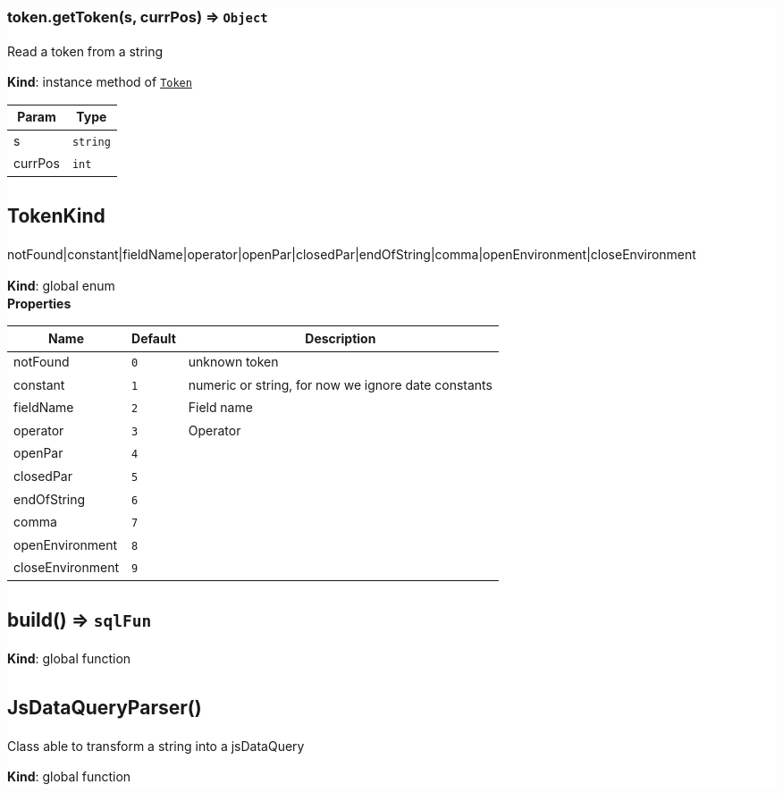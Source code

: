 <a name="Token+getToken"></a>

### token.getToken(s, currPos) ⇒ <code>Object</code>
Read a token from a string

**Kind**: instance method of [<code>Token</code>](#Token)  

| Param | Type |
| --- | --- |
| s | <code>string</code> | 
| currPos | <code>int</code> | 

<a name="TokenKind"></a>

## TokenKind
notFound|constant|fieldName|operator|openPar|closedPar|endOfString|comma|openEnvironment|closeEnvironment

**Kind**: global enum  
**Properties**

| Name | Default | Description |
| --- | --- | --- |
| notFound | <code>0</code> | unknown token |
| constant | <code>1</code> | numeric or string, for now we ignore date constants |
| fieldName | <code>2</code> | Field name |
| operator | <code>3</code> | Operator |
| openPar | <code>4</code> |  |
| closedPar | <code>5</code> |  |
| endOfString | <code>6</code> |  |
| comma | <code>7</code> |  |
| openEnvironment | <code>8</code> |  |
| closeEnvironment | <code>9</code> |  |

<a name="build"></a>

## build() ⇒ <code>sqlFun</code>
**Kind**: global function  
<a name="JsDataQueryParser"></a>

## JsDataQueryParser()
Class able to transform a string into a jsDataQuery

**Kind**: global function  
